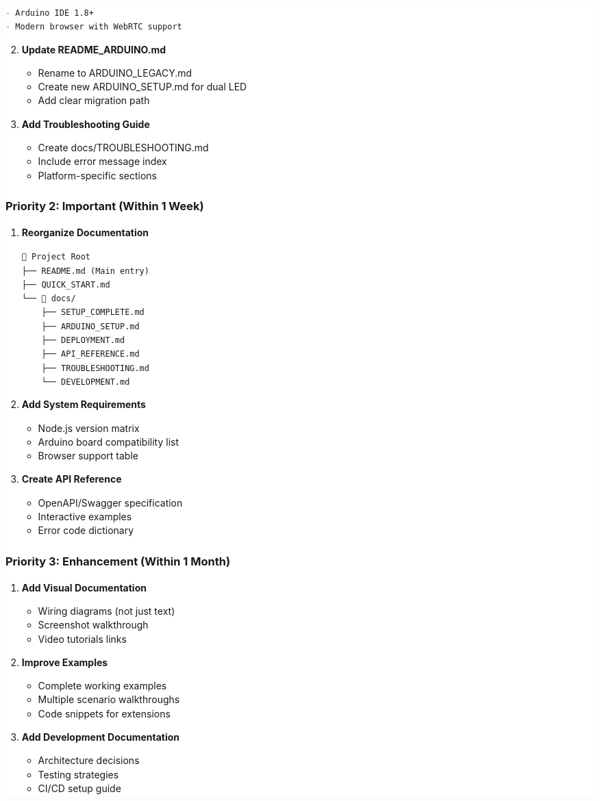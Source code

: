    ```markdown
   - Arduino IDE 1.8+
   - Modern browser with WebRTC support
   ```

2. **Update README_ARDUINO.md**
   - Rename to ARDUINO_LEGACY.md
   - Create new ARDUINO_SETUP.md for dual LED
   - Add clear migration path

3. **Add Troubleshooting Guide**
   - Create docs/TROUBLESHOOTING.md
   - Include error message index
   - Platform-specific sections

### Priority 2: Important (Within 1 Week)

1. **Reorganize Documentation**
   ```
   📁 Project Root
   ├── README.md (Main entry)
   ├── QUICK_START.md
   └── 📁 docs/
       ├── SETUP_COMPLETE.md
       ├── ARDUINO_SETUP.md
       ├── DEPLOYMENT.md
       ├── API_REFERENCE.md
       ├── TROUBLESHOOTING.md
       └── DEVELOPMENT.md
   ```

2. **Add System Requirements**
   - Node.js version matrix
   - Arduino board compatibility list
   - Browser support table

3. **Create API Reference**
   - OpenAPI/Swagger specification
   - Interactive examples
   - Error code dictionary

### Priority 3: Enhancement (Within 1 Month)

1. **Add Visual Documentation**
   - Wiring diagrams (not just text)
   - Screenshot walkthrough
   - Video tutorials links

2. **Improve Examples**
   - Complete working examples
   - Multiple scenario walkthroughs
   - Code snippets for extensions

3. **Add Development Documentation**
   - Architecture decisions
   - Testing strategies
   - CI/CD setup guide

